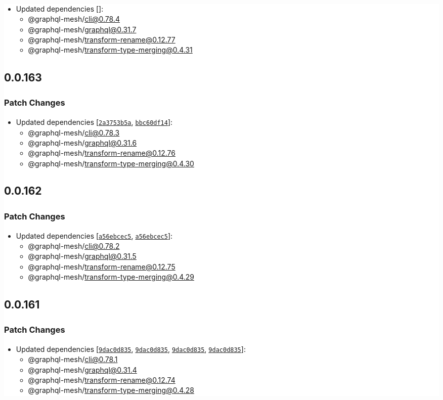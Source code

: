 - Updated dependencies []:
  - @graphql-mesh/cli@0.78.4
  - @graphql-mesh/graphql@0.31.7
  - @graphql-mesh/transform-rename@0.12.77
  - @graphql-mesh/transform-type-merging@0.4.31

## 0.0.163

### Patch Changes

- Updated dependencies
  [[`2a3753b5a`](https://github.com/Urigo/graphql-mesh/commit/2a3753b5a4bd23c7c89f4f08a3e55093e24902a8),
  [`bbc60df14`](https://github.com/Urigo/graphql-mesh/commit/bbc60df149b9866cd5e9860b8b4d7197d132fcb3)]:
  - @graphql-mesh/cli@0.78.3
  - @graphql-mesh/graphql@0.31.6
  - @graphql-mesh/transform-rename@0.12.76
  - @graphql-mesh/transform-type-merging@0.4.30

## 0.0.162

### Patch Changes

- Updated dependencies
  [[`a56ebcec5`](https://github.com/Urigo/graphql-mesh/commit/a56ebcec503402fbdb3d4e3561fd2e38e4dd5c43),
  [`a56ebcec5`](https://github.com/Urigo/graphql-mesh/commit/a56ebcec503402fbdb3d4e3561fd2e38e4dd5c43)]:
  - @graphql-mesh/cli@0.78.2
  - @graphql-mesh/graphql@0.31.5
  - @graphql-mesh/transform-rename@0.12.75
  - @graphql-mesh/transform-type-merging@0.4.29

## 0.0.161

### Patch Changes

- Updated dependencies
  [[`9dac0d835`](https://github.com/Urigo/graphql-mesh/commit/9dac0d8355148d86d75bceb4c4983960e8063c53),
  [`9dac0d835`](https://github.com/Urigo/graphql-mesh/commit/9dac0d8355148d86d75bceb4c4983960e8063c53),
  [`9dac0d835`](https://github.com/Urigo/graphql-mesh/commit/9dac0d8355148d86d75bceb4c4983960e8063c53),
  [`9dac0d835`](https://github.com/Urigo/graphql-mesh/commit/9dac0d8355148d86d75bceb4c4983960e8063c53)]:
  - @graphql-mesh/cli@0.78.1
  - @graphql-mesh/graphql@0.31.4
  - @graphql-mesh/transform-rename@0.12.74
  - @graphql-mesh/transform-type-merging@0.4.28
